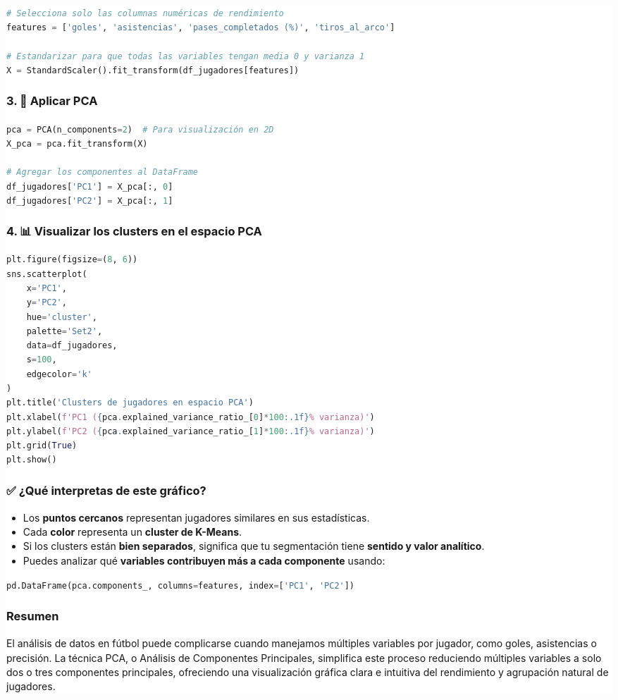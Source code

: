 ```python
# Selecciona solo las columnas numéricas de rendimiento
features = ['goles', 'asistencias', 'pases_completados (%)', 'tiros_al_arco']

# Estandarizar para que todas las variables tengan media 0 y varianza 1
X = StandardScaler().fit_transform(df_jugadores[features])
```

### 3. 🧠 Aplicar PCA

```python
pca = PCA(n_components=2)  # Para visualización en 2D
X_pca = pca.fit_transform(X)

# Agregar los componentes al DataFrame
df_jugadores['PC1'] = X_pca[:, 0]
df_jugadores['PC2'] = X_pca[:, 1]
```

### 4. 📊 Visualizar los clusters en el espacio PCA

```python
plt.figure(figsize=(8, 6))
sns.scatterplot(
    x='PC1',
    y='PC2',
    hue='cluster',
    palette='Set2',
    data=df_jugadores,
    s=100,
    edgecolor='k'
)
plt.title('Clusters de jugadores en espacio PCA')
plt.xlabel(f'PC1 ({pca.explained_variance_ratio_[0]*100:.1f}% varianza)')
plt.ylabel(f'PC2 ({pca.explained_variance_ratio_[1]*100:.1f}% varianza)')
plt.grid(True)
plt.show()
```

### ✅ ¿Qué interpretas de este gráfico?

* Los **puntos cercanos** representan jugadores similares en sus estadísticas.
* Cada **color** representa un **cluster de K-Means**.
* Si los clusters están **bien separados**, significa que tu segmentación tiene **sentido y valor analítico**.
* Puedes analizar qué **variables contribuyen más a cada componente** usando:

```python
pd.DataFrame(pca.components_, columns=features, index=['PC1', 'PC2'])
```

### Resumen

El análisis de datos en fútbol puede complicarse cuando manejamos múltiples variables por jugador, como goles, asistencias o precisión. La técnica PCA, o Análisis de Componentes Principales, simplifica este proceso reduciendo múltiples variables a solo dos o tres componentes principales, ofreciendo una visualización gráfica clara e intuitiva del rendimiento y agrupación natural de jugadores.
